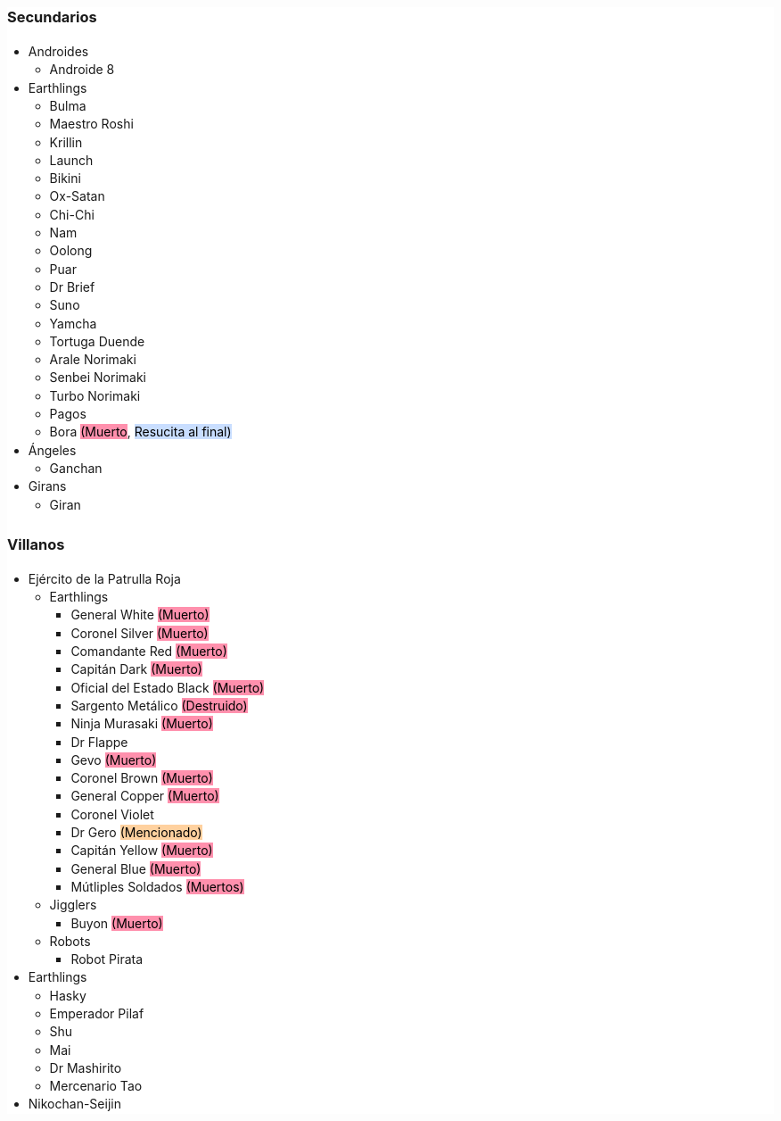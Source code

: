 
### Secundarios 

- Androides 
	- Androide 8
- Earthlings 
    - Bulma 
	- Maestro Roshi
	- Krillin 
	- Launch 
	- Bikini
	- Ox-Satan 
	- Chi-Chi
	- Nam
	- Oolong 
	- Puar
	- Dr Brief
	- Suno
	- Yamcha
	- Tortuga Duende
	- Arale Norimaki
	- Senbei Norimaki 
	- Turbo Norimaki
	- Pagos
	- Bora <mark style="background: #FF5582A6;">(Muerto</mark>, <mark style="background: #ADCCFFA6;">Resucita al final)</mark>
- Ángeles
	- Ganchan
- Girans
	- Giran


### Villanos

- Ejército de la Patrulla Roja
	- Earthlings
		- General White <mark style="background: #FF5582A6;">(Muerto)</mark>
		- Coronel Silver <mark style="background: #FF5582A6;">(Muerto)</mark>
		- Comandante Red <mark style="background: #FF5582A6;">(Muerto)</mark>
		- Capitán Dark <mark style="background: #FF5582A6;">(Muerto)</mark>
		- Oficial del Estado Black <mark style="background: #FF5582A6;">(Muerto)</mark>
		- Sargento Metálico <mark style="background: #FF5582A6;">(Destruido)</mark>
		- Ninja Murasaki <mark style="background: #FF5582A6;">(Muerto)</mark>
		- Dr Flappe
		- Gevo <mark style="background: #FF5582A6;">(Muerto)</mark>  
		- Coronel Brown <mark style="background: #FF5582A6;">(Muerto)</mark>  
		- General Copper <mark style="background: #FF5582A6;">(Muerto)</mark>
		- Coronel Violet
		- Dr Gero <mark style="background: #FFB86CA6;">(Mencionado)</mark>
		- Capitán Yellow <mark style="background: #FF5582A6;">(Muerto)</mark>
		- General Blue <mark style="background: #FF5582A6;">(Muerto)</mark>
		- Mútliples Soldados <mark style="background: #FF5582A6;">(Muertos)</mark>
	- Jigglers
		- Buyon <mark style="background: #FF5582A6;">(Muerto)</mark>
	- Robots 
		- Robot Pirata
- Earthlings 
	- Hasky
	- Emperador Pilaf 
	- Shu
	- Mai
	- Dr Mashirito
	- Mercenario Tao
- Nikochan-Seijin